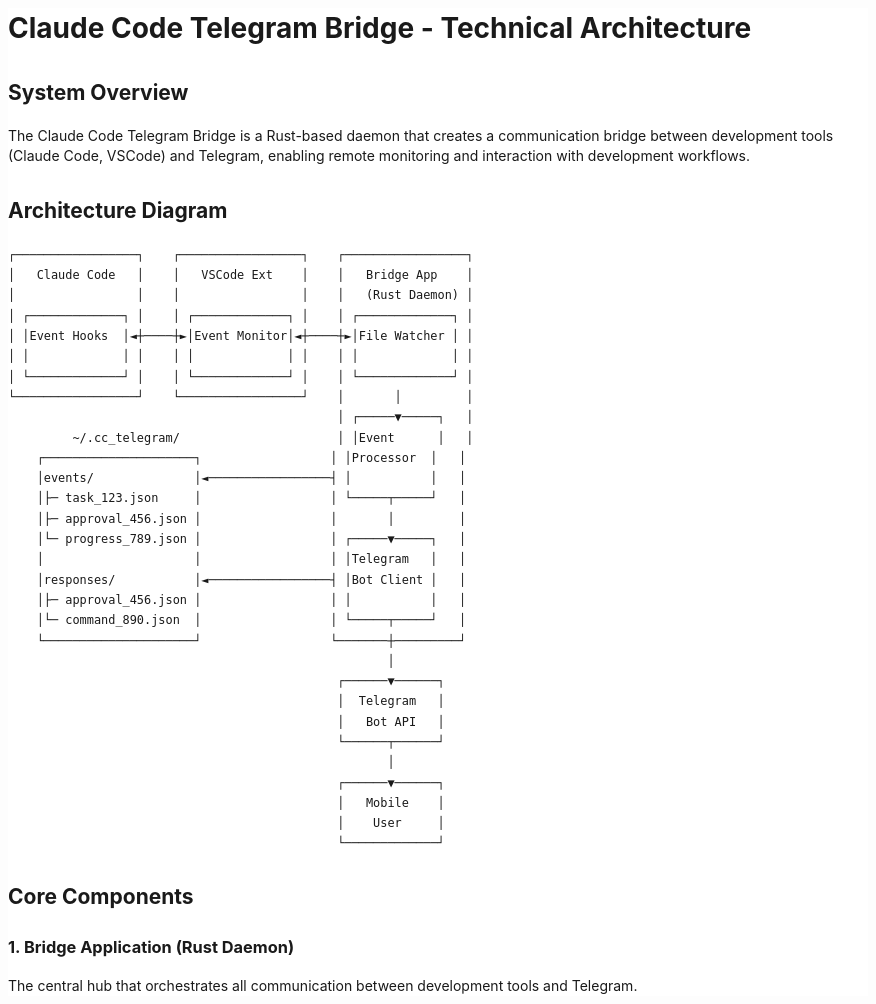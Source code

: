 # Claude Code Telegram Bridge - Technical Architecture

## System Overview

The Claude Code Telegram Bridge is a Rust-based daemon that creates a communication bridge between development tools (Claude Code, VSCode) and Telegram, enabling remote monitoring and interaction with development workflows.

## Architecture Diagram

```
┌─────────────────┐    ┌─────────────────┐    ┌─────────────────┐
│   Claude Code   │    │   VSCode Ext    │    │   Bridge App    │
│                 │    │                 │    │   (Rust Daemon) │
│ ┌─────────────┐ │    │ ┌─────────────┐ │    │ ┌─────────────┐ │
│ │Event Hooks  │◄┼────┼►│Event Monitor│◄┼────┼►│File Watcher │ │
│ │             │ │    │ │             │ │    │ │             │ │
│ └─────────────┘ │    │ └─────────────┘ │    │ └─────────────┘ │
└─────────────────┘    └─────────────────┘    │       │         │
                                              │ ┌─────▼─────┐   │
         ~/.cc_telegram/                      │ │Event      │   │
    ┌─────────────────────┐                  │ │Processor  │   │
    │events/              │◄─────────────────┤ │           │   │
    │├─ task_123.json     │                  │ └─────┬─────┘   │
    │├─ approval_456.json │                  │       │         │
    │└─ progress_789.json │                  │ ┌─────▼─────┐   │
    │                     │                  │ │Telegram   │   │
    │responses/           │◄─────────────────┤ │Bot Client │   │
    │├─ approval_456.json │                  │ │           │   │
    │└─ command_890.json  │                  │ └─────┬─────┘   │
    └─────────────────────┘                  └───────┼─────────┘
                                                     │
                                              ┌──────▼──────┐
                                              │  Telegram   │
                                              │   Bot API   │
                                              └──────┬──────┘
                                                     │
                                              ┌──────▼──────┐
                                              │   Mobile    │
                                              │    User     │
                                              └─────────────┘
```

## Core Components

### 1. Bridge Application (Rust Daemon)

The central hub that orchestrates all communication between development tools and Telegram.
